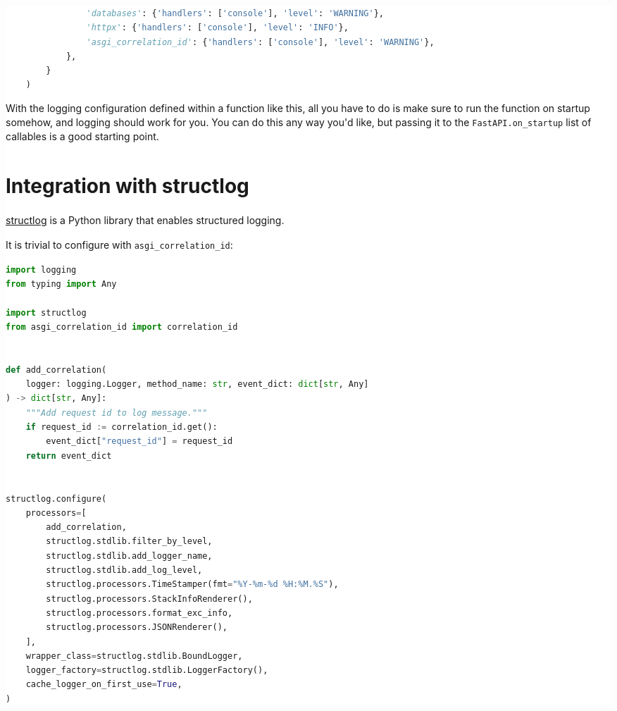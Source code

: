 ```python
                'databases': {'handlers': ['console'], 'level': 'WARNING'},
                'httpx': {'handlers': ['console'], 'level': 'INFO'},
                'asgi_correlation_id': {'handlers': ['console'], 'level': 'WARNING'},
            },
        }
    )
```

With the logging configuration defined within a function like this, all you have to do is make sure to run the function
on startup somehow, and logging should work for you. You can do this any way you'd like, but passing it to
the `FastAPI.on_startup` list of callables is a good starting point.

# Integration with structlog

[structlog](https://www.structlog.org/) is a Python library that enables structured logging.

It is trivial to configure with `asgi_correlation_id`:

```python
import logging
from typing import Any

import structlog
from asgi_correlation_id import correlation_id


def add_correlation(
    logger: logging.Logger, method_name: str, event_dict: dict[str, Any]
) -> dict[str, Any]:
    """Add request id to log message."""
    if request_id := correlation_id.get():
        event_dict["request_id"] = request_id
    return event_dict


structlog.configure(
    processors=[
        add_correlation,
        structlog.stdlib.filter_by_level,
        structlog.stdlib.add_logger_name,
        structlog.stdlib.add_log_level,
        structlog.processors.TimeStamper(fmt="%Y-%m-%d %H:%M.%S"),
        structlog.processors.StackInfoRenderer(),
        structlog.processors.format_exc_info,
        structlog.processors.JSONRenderer(),
    ],
    wrapper_class=structlog.stdlib.BoundLogger,
    logger_factory=structlog.stdlib.LoggerFactory(),
    cache_logger_on_first_use=True,
)
```
